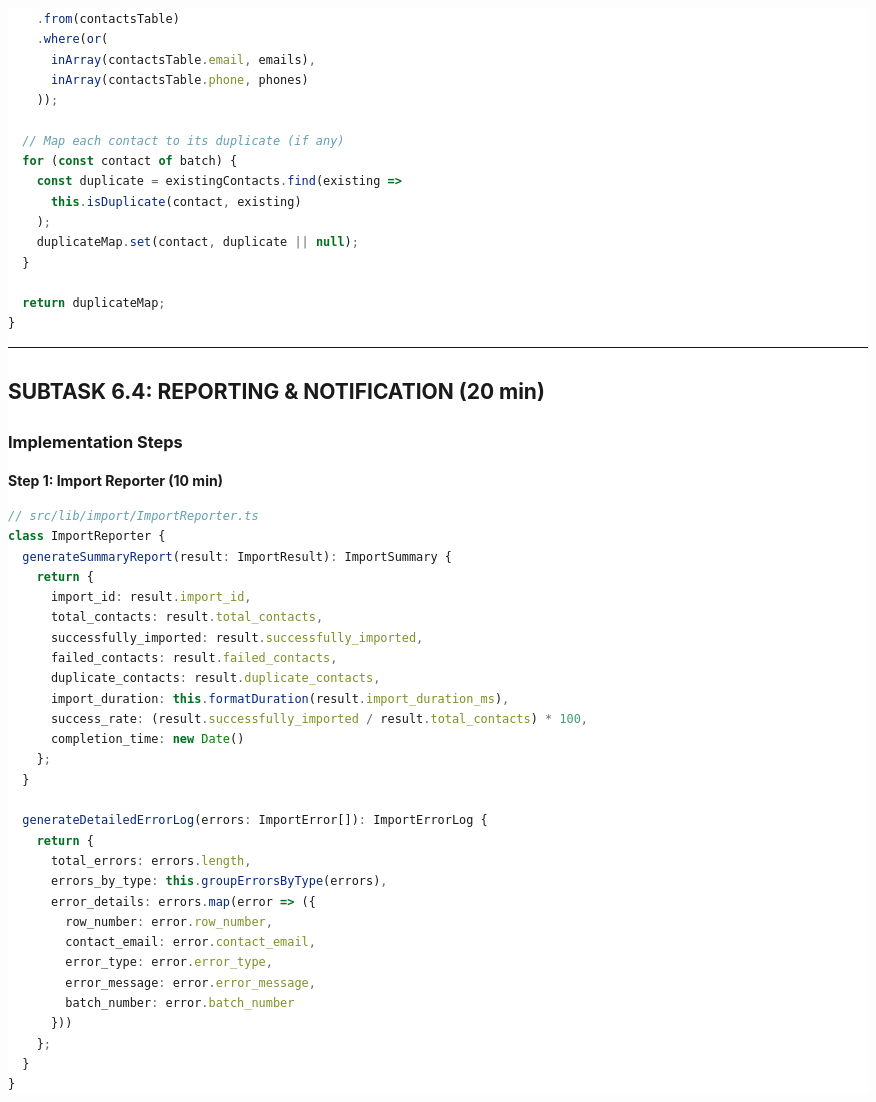 ```typescript
    .from(contactsTable)
    .where(or(
      inArray(contactsTable.email, emails),
      inArray(contactsTable.phone, phones)
    ));
  
  // Map each contact to its duplicate (if any)
  for (const contact of batch) {
    const duplicate = existingContacts.find(existing => 
      this.isDuplicate(contact, existing)
    );
    duplicateMap.set(contact, duplicate || null);
  }
  
  return duplicateMap;
}
```

---

## SUBTASK 6.4: REPORTING & NOTIFICATION (20 min)

### Implementation Steps

**Step 1: Import Reporter (10 min)**
```typescript
// src/lib/import/ImportReporter.ts
class ImportReporter {
  generateSummaryReport(result: ImportResult): ImportSummary {
    return {
      import_id: result.import_id,
      total_contacts: result.total_contacts,
      successfully_imported: result.successfully_imported,
      failed_contacts: result.failed_contacts,
      duplicate_contacts: result.duplicate_contacts,
      import_duration: this.formatDuration(result.import_duration_ms),
      success_rate: (result.successfully_imported / result.total_contacts) * 100,
      completion_time: new Date()
    };
  }
  
  generateDetailedErrorLog(errors: ImportError[]): ImportErrorLog {
    return {
      total_errors: errors.length,
      errors_by_type: this.groupErrorsByType(errors),
      error_details: errors.map(error => ({
        row_number: error.row_number,
        contact_email: error.contact_email,
        error_type: error.error_type,
        error_message: error.error_message,
        batch_number: error.batch_number
      }))
    };
  }
}
```
